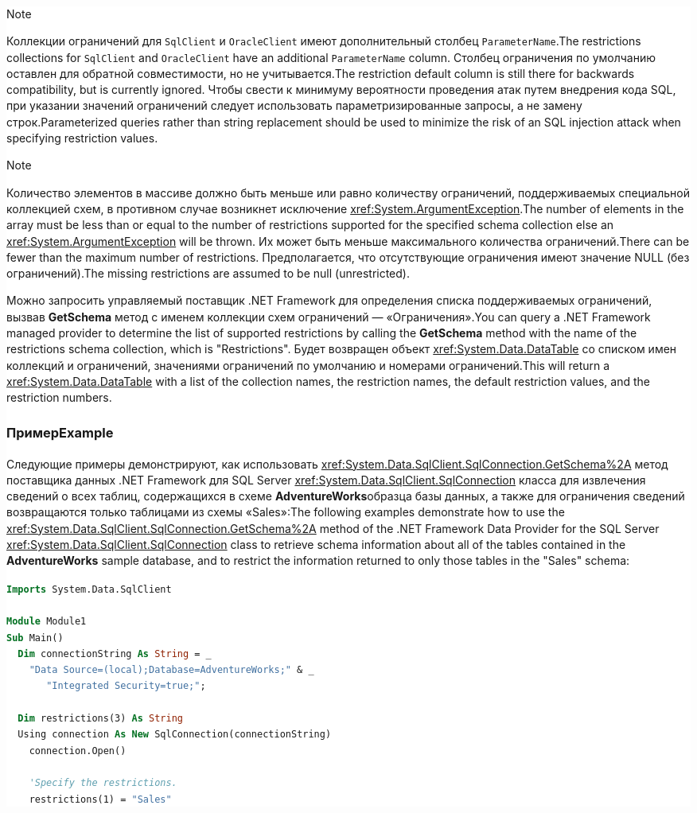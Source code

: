 > [!NOTE]
>  <span data-ttu-id="13b37-126">Коллекции ограничений для `SqlClient` и `OracleClient` имеют дополнительный столбец `ParameterName`.</span><span class="sxs-lookup"><span data-stu-id="13b37-126">The restrictions collections for `SqlClient` and `OracleClient` have an additional `ParameterName` column.</span></span> <span data-ttu-id="13b37-127">Столбец ограничения по умолчанию оставлен для обратной совместимости, но не учитывается.</span><span class="sxs-lookup"><span data-stu-id="13b37-127">The restriction default column is still there for backwards compatibility, but is currently ignored.</span></span> <span data-ttu-id="13b37-128">Чтобы свести к минимуму вероятности проведения атак путем внедрения кода SQL, при указании значений ограничений следует использовать параметризированные запросы, а не замену строк.</span><span class="sxs-lookup"><span data-stu-id="13b37-128">Parameterized queries rather than string replacement should be used to minimize the risk of an SQL injection attack when specifying restriction values.</span></span>  
  
> [!NOTE]
>  <span data-ttu-id="13b37-129">Количество элементов в массиве должно быть меньше или равно количеству ограничений, поддерживаемых специальной коллекцией схем, в противном случае возникнет исключение <xref:System.ArgumentException>.</span><span class="sxs-lookup"><span data-stu-id="13b37-129">The number of elements in the array must be less than or equal to the number of restrictions supported for the specified schema collection else an <xref:System.ArgumentException> will be thrown.</span></span> <span data-ttu-id="13b37-130">Их может быть меньше максимального количества ограничений.</span><span class="sxs-lookup"><span data-stu-id="13b37-130">There can be fewer than the maximum number of restrictions.</span></span> <span data-ttu-id="13b37-131">Предполагается, что отсутствующие ограничения имеют значение NULL (без ограничений).</span><span class="sxs-lookup"><span data-stu-id="13b37-131">The missing restrictions are assumed to be null (unrestricted).</span></span>  
  
 <span data-ttu-id="13b37-132">Можно запросить управляемый поставщик .NET Framework для определения списка поддерживаемых ограничений, вызвав **GetSchema** метод с именем коллекции схем ограничений — «Ограничения».</span><span class="sxs-lookup"><span data-stu-id="13b37-132">You can query a .NET Framework managed provider to determine the list of supported restrictions by calling the **GetSchema** method with the name of the restrictions schema collection, which is "Restrictions".</span></span> <span data-ttu-id="13b37-133">Будет возвращен объект <xref:System.Data.DataTable> со списком имен коллекций и ограничений, значениями ограничений по умолчанию и номерами ограничений.</span><span class="sxs-lookup"><span data-stu-id="13b37-133">This will return a <xref:System.Data.DataTable> with a list of the collection names, the restriction names, the default restriction values, and the restriction numbers.</span></span>  
  
### <a name="example"></a><span data-ttu-id="13b37-134">Пример</span><span class="sxs-lookup"><span data-stu-id="13b37-134">Example</span></span>  
 <span data-ttu-id="13b37-135">Следующие примеры демонстрируют, как использовать <xref:System.Data.SqlClient.SqlConnection.GetSchema%2A> метод поставщика данных .NET Framework для SQL Server <xref:System.Data.SqlClient.SqlConnection> класса для извлечения сведений о всех таблиц, содержащихся в схеме **AdventureWorks**образца базы данных, а также для ограничения сведений возвращаются только таблицами из схемы «Sales»:</span><span class="sxs-lookup"><span data-stu-id="13b37-135">The following examples demonstrate how to use the <xref:System.Data.SqlClient.SqlConnection.GetSchema%2A> method of the .NET Framework Data Provider for the SQL Server <xref:System.Data.SqlClient.SqlConnection> class to retrieve schema information about all of the tables contained in the **AdventureWorks** sample database, and to restrict the information returned to only those tables in the "Sales" schema:</span></span>  
  
```vb  
Imports System.Data.SqlClient  
  
Module Module1  
Sub Main()  
  Dim connectionString As String = _  
    "Data Source=(local);Database=AdventureWorks;" & _  
       "Integrated Security=true;";  
  
  Dim restrictions(3) As String  
  Using connection As New SqlConnection(connectionString)  
    connection.Open()  
  
    'Specify the restrictions.  
    restrictions(1) = "Sales"  
```